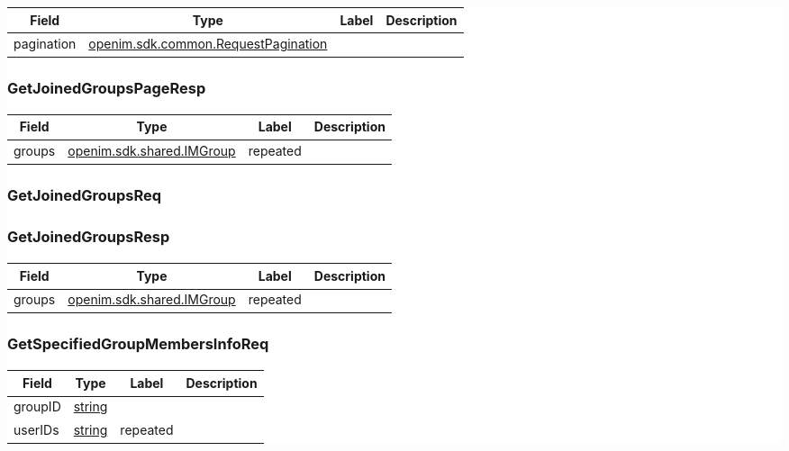 

| Field | Type | Label | Description |
| ----- | ---- | ----- | ----------- |
| pagination | [openim.sdk.common.RequestPagination](#openim-sdk-common-RequestPagination) |  |  |






<a name="openim-sdk-group-GetJoinedGroupsPageResp"></a>

### GetJoinedGroupsPageResp



| Field | Type | Label | Description |
| ----- | ---- | ----- | ----------- |
| groups | [openim.sdk.shared.IMGroup](#openim-sdk-shared-IMGroup) | repeated |  |






<a name="openim-sdk-group-GetJoinedGroupsReq"></a>

### GetJoinedGroupsReq







<a name="openim-sdk-group-GetJoinedGroupsResp"></a>

### GetJoinedGroupsResp



| Field | Type | Label | Description |
| ----- | ---- | ----- | ----------- |
| groups | [openim.sdk.shared.IMGroup](#openim-sdk-shared-IMGroup) | repeated |  |






<a name="openim-sdk-group-GetSpecifiedGroupMembersInfoReq"></a>

### GetSpecifiedGroupMembersInfoReq



| Field | Type | Label | Description |
| ----- | ---- | ----- | ----------- |
| groupID | [string](#string) |  |  |
| userIDs | [string](#string) | repeated |  |


